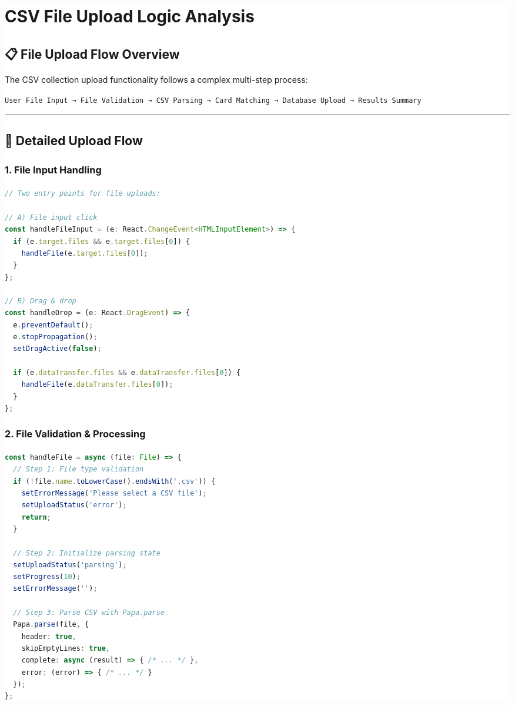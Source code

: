# CSV File Upload Logic Analysis

## 📋 File Upload Flow Overview

The CSV collection upload functionality follows a complex multi-step process:

```
User File Input → File Validation → CSV Parsing → Card Matching → Database Upload → Results Summary
```

---

## 🔄 Detailed Upload Flow

### 1. **File Input Handling**
```typescript
// Two entry points for file uploads:

// A) File input click
const handleFileInput = (e: React.ChangeEvent<HTMLInputElement>) => {
  if (e.target.files && e.target.files[0]) {
    handleFile(e.target.files[0]);
  }
};

// B) Drag & drop
const handleDrop = (e: React.DragEvent) => {
  e.preventDefault();
  e.stopPropagation();
  setDragActive(false);
  
  if (e.dataTransfer.files && e.dataTransfer.files[0]) {
    handleFile(e.dataTransfer.files[0]);
  }
};
```

### 2. **File Validation & Processing**
```typescript
const handleFile = async (file: File) => {
  // Step 1: File type validation
  if (!file.name.toLowerCase().endsWith('.csv')) {
    setErrorMessage('Please select a CSV file');
    setUploadStatus('error');
    return;
  }

  // Step 2: Initialize parsing state
  setUploadStatus('parsing');
  setProgress(10);
  setErrorMessage('');

  // Step 3: Parse CSV with Papa.parse
  Papa.parse(file, {
    header: true,
    skipEmptyLines: true,
    complete: async (result) => { /* ... */ },
    error: (error) => { /* ... */ }
  });
};
```
